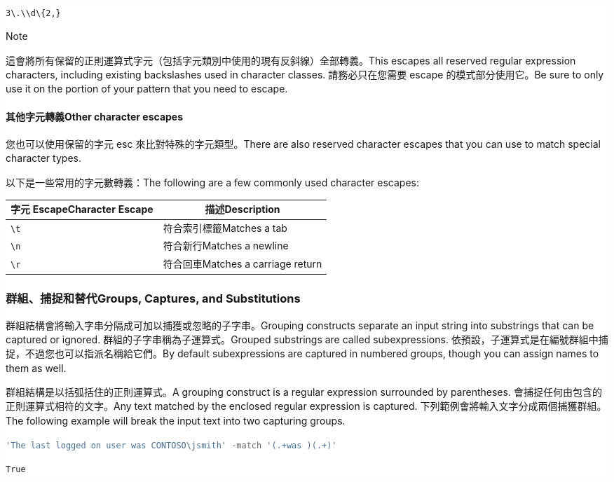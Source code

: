 ```Output
3\.\\d\{2,}
```

> [!NOTE]
> <span data-ttu-id="b5b5c-189">這會將所有保留的正則運算式字元（包括字元類別中使用的現有反斜線）全部轉義。</span><span class="sxs-lookup"><span data-stu-id="b5b5c-189">This escapes all reserved regular expression characters, including existing backslashes used in character classes.</span></span> <span data-ttu-id="b5b5c-190">請務必只在您需要 escape 的模式部分使用它。</span><span class="sxs-lookup"><span data-stu-id="b5b5c-190">Be sure to only use it on the portion of your pattern that you need to escape.</span></span>

#### <a name="other-character-escapes"></a><span data-ttu-id="b5b5c-191">其他字元轉義</span><span class="sxs-lookup"><span data-stu-id="b5b5c-191">Other character escapes</span></span>

<span data-ttu-id="b5b5c-192">您也可以使用保留的字元 esc 來比對特殊的字元類型。</span><span class="sxs-lookup"><span data-stu-id="b5b5c-192">There are also reserved character escapes that you can use to match special character types.</span></span>

<span data-ttu-id="b5b5c-193">以下是一些常用的字元數轉義：</span><span class="sxs-lookup"><span data-stu-id="b5b5c-193">The following are a few commonly used character escapes:</span></span>

|<span data-ttu-id="b5b5c-194">字元 Escape</span><span class="sxs-lookup"><span data-stu-id="b5b5c-194">Character Escape</span></span>  |<span data-ttu-id="b5b5c-195">描述</span><span class="sxs-lookup"><span data-stu-id="b5b5c-195">Description</span></span>  |
|---------|---------|
|`\t`|<span data-ttu-id="b5b5c-196">符合索引標籤</span><span class="sxs-lookup"><span data-stu-id="b5b5c-196">Matches a tab</span></span>|
|`\n`|<span data-ttu-id="b5b5c-197">符合新行</span><span class="sxs-lookup"><span data-stu-id="b5b5c-197">Matches a newline</span></span>|
|`\r`|<span data-ttu-id="b5b5c-198">符合回車</span><span class="sxs-lookup"><span data-stu-id="b5b5c-198">Matches a carriage return</span></span>|

### <a name="groups-captures-and-substitutions"></a><span data-ttu-id="b5b5c-199">群組、捕捉和替代</span><span class="sxs-lookup"><span data-stu-id="b5b5c-199">Groups, Captures, and Substitutions</span></span>

<span data-ttu-id="b5b5c-200">群組結構會將輸入字串分隔成可加以捕獲或忽略的子字串。</span><span class="sxs-lookup"><span data-stu-id="b5b5c-200">Grouping constructs separate an input string into substrings that can be captured or ignored.</span></span> <span data-ttu-id="b5b5c-201">群組的子字串稱為子運算式。</span><span class="sxs-lookup"><span data-stu-id="b5b5c-201">Grouped substrings are called subexpressions.</span></span> <span data-ttu-id="b5b5c-202">依預設，子運算式是在編號群組中捕捉，不過您也可以指派名稱給它們。</span><span class="sxs-lookup"><span data-stu-id="b5b5c-202">By default subexpressions are captured in numbered groups, though you can assign names to them as well.</span></span>

<span data-ttu-id="b5b5c-203">群組結構是以括弧括住的正則運算式。</span><span class="sxs-lookup"><span data-stu-id="b5b5c-203">A grouping construct is a regular expression surrounded by parentheses.</span></span> <span data-ttu-id="b5b5c-204">會捕捉任何由包含的正則運算式相符的文字。</span><span class="sxs-lookup"><span data-stu-id="b5b5c-204">Any text matched by the enclosed regular expression is captured.</span></span> <span data-ttu-id="b5b5c-205">下列範例會將輸入文字分成兩個捕獲群組。</span><span class="sxs-lookup"><span data-stu-id="b5b5c-205">The following example will break the input text into two capturing groups.</span></span>

```powershell
'The last logged on user was CONTOSO\jsmith' -match '(.+was )(.+)'
```

```Output
True
```
